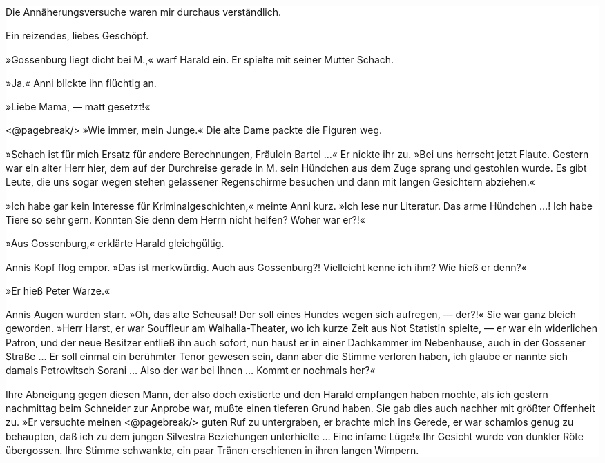 Die Annäherungsversuche waren mir durchaus verständlich.

Ein reizendes, liebes Geschöpf.

»Gossenburg liegt dicht bei M.,« warf Harald ein.
Er spielte mit seiner Mutter Schach.

»Ja.« Anni blickte ihn flüchtig an.

»Liebe Mama, — matt gesetzt!«

<@pagebreak/>
»Wie immer, mein Junge.« Die alte Dame packte
die Figuren weg.

»Schach ist für mich Ersatz für andere Berechnungen,
Fräulein Bartel …« Er nickte ihr zu. »Bei uns herrscht
jetzt Flaute. Gestern war ein alter Herr hier, dem auf
der Durchreise gerade in M. sein Hündchen aus dem Zuge
sprang und gestohlen wurde. Es gibt Leute, die uns sogar
wegen stehen gelassener Regenschirme besuchen und dann
mit langen Gesichtern abziehen.«

»Ich habe gar kein Interesse für Kriminalgeschichten,«
meinte Anni kurz. »Ich lese nur Literatur. Das
arme Hündchen …! Ich habe Tiere so sehr gern.
Konnten Sie denn dem Herrn nicht helfen? Woher war
er?!«

»Aus Gossenburg,« erklärte Harald gleichgültig.

Annis Kopf flog empor. »Das ist merkwürdig. Auch
aus Gossenburg?! Vielleicht kenne ich ihm? Wie hieß er
denn?«

»Er hieß Peter Warze.«

Annis Augen wurden starr. »Oh, das alte Scheusal!
Der soll eines Hundes wegen sich aufregen, — der?!«
Sie war ganz bleich geworden. »Herr Harst, er war
Souffleur am Walhalla-Theater, wo ich kurze Zeit aus
Not Statistin spielte, — er war ein widerlichen Patron,
und der neue Besitzer entließ ihn auch sofort, nun haust
er in einer Dachkammer im Nebenhause, auch in der
Gossener Straße … Er soll einmal ein berühmter Tenor
gewesen sein, dann aber die Stimme verloren haben, ich
glaube er nannte sich damals Petrowitsch Sorani … Also
der war bei Ihnen … Kommt er nochmals her?«

Ihre Abneigung gegen diesen Mann, der also doch
existierte und den Harald empfangen haben mochte, als
ich gestern nachmittag beim Schneider zur Anprobe war,
mußte einen tieferen Grund haben. Sie gab dies auch
nachher mit größter Offenheit zu. »Er versuchte meinen
<@pagebreak/>
guten Ruf zu untergraben, er brachte mich ins Gerede,
er war schamlos genug zu behaupten, daß ich zu dem
jungen Silvestra Beziehungen unterhielte … Eine infame
Lüge!« Ihr Gesicht wurde von dunkler Röte übergossen.
Ihre Stimme schwankte, ein paar Tränen erschienen
in ihren langen Wimpern.
